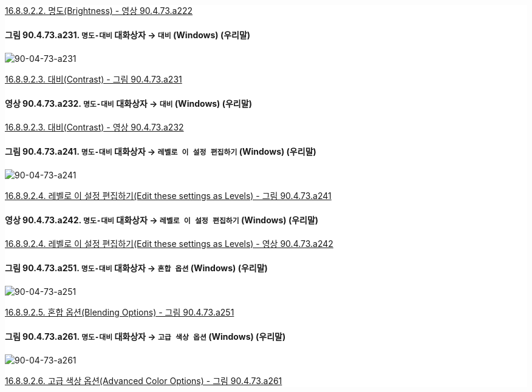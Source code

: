[16.8.9.2.2. 명도(Brightness) - 영상 90.4.73.a222](./16-08-09-02-02-brightness.md#90-04-73-a222)

<a id="90-04-73-a231"></a>

#### 그림 90.4.73.a231. `명도-대비` 대화상자 → `대비` (Windows) (우리말)
<img width="448" height="417" alt="90-04-73-a231" src="https://github.com/user-attachments/assets/568a8b96-25de-45d1-89f6-529b9ff0e773" />

[16.8.9.2.3. 대비(Contrast) - 그림 90.4.73.a231](./16-08-09-02-03-contrast.md#90-04-73-a231)

<a id="90-04-73-a232"></a>

#### 영상 90.4.73.a232. `명도-대비` 대화상자 → `대비` (Windows) (우리말)
<video controls="controls" width="640" height="360" src="https://github.com/user-attachments/assets/f3e0755b-9973-44b7-81c0-769bede4a5fa"></video>

[16.8.9.2.3. 대비(Contrast) - 영상 90.4.73.a232](./16-08-09-02-03-contrast.md#90-04-73-a232)

<a id="90-04-73-a241"></a>

#### 그림 90.4.73.a241. `명도-대비` 대화상자 → `레벨로 이 설정 편집하기` (Windows) (우리말)
<img width="448" height="417" alt="90-04-73-a241" src="https://github.com/user-attachments/assets/60162f70-c6bc-44b9-9c33-565c879cec1b" />

[16.8.9.2.4. 레벨로 이 설정 편집하기(Edit these settings as Levels) - 그림 90.4.73.a241](./16-08-09-02-04-edit_these_settings_as_levels.md#90-04-73-a241)

<a id="90-04-73-a242"></a>

#### 영상 90.4.73.a242. `명도-대비` 대화상자 → `레벨로 이 설정 편집하기` (Windows) (우리말)
<video controls="controls" width="640" height="360" src="https://github.com/user-attachments/assets/35c57a40-3fe0-405f-b90d-9afb6451a995"></video>

[16.8.9.2.4. 레벨로 이 설정 편집하기(Edit these settings as Levels) - 영상 90.4.73.a242](./16-08-09-02-04-edit_these_settings_as_levels.md#90-04-73-a242)

<a id="90-04-73-a251"></a>

#### 그림 90.4.73.a251. `명도-대비` 대화상자 → `혼합 옵션` (Windows) (우리말)
<img width="448" height="417" alt="90-04-73-a251" src="https://github.com/user-attachments/assets/6e692450-53f2-4448-8362-4ec44d411ea1" />

[16.8.9.2.5. 혼합 옵션(Blending Options) - 그림 90.4.73.a251](./16-08-09-02-05-blending_options.md#90-04-73-a251)

<a id="90-04-73-a261"></a>

#### 그림 90.4.73.a261. `명도-대비` 대화상자 → `고급 색상 옵션` (Windows) (우리말)
<img width="448" height="417" alt="90-04-73-a261" src="https://github.com/user-attachments/assets/fd44f122-3121-46fb-a13a-143703587389" />

[16.8.9.2.6. 고급 색상 옵션(Advanced Color Options) - 그림 90.4.73.a261](./16-08-09-02-06-advanced_color_options.md#90-04-73-a261)

<a id="90-04-73-a271"></a>
